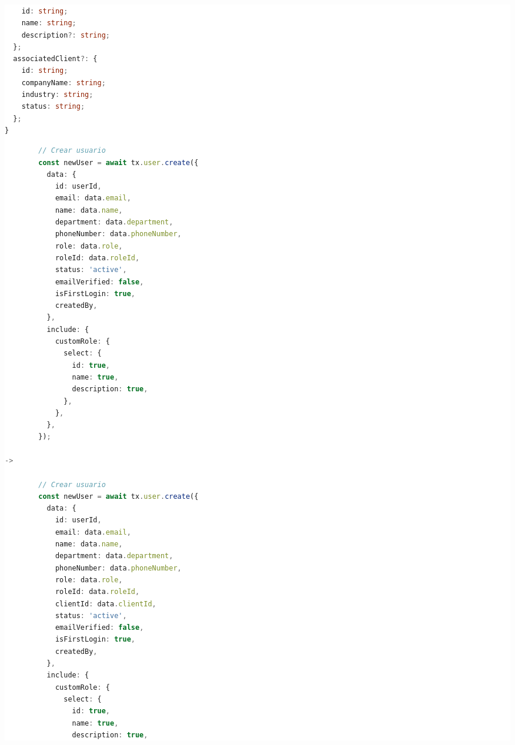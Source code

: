 ```typescript
    id: string;
    name: string;
    description?: string;
  };
  associatedClient?: {
    id: string;
    companyName: string;
    industry: string;
    status: string;
  };
}
```

```typescript
        // Crear usuario
        const newUser = await tx.user.create({
          data: {
            id: userId,
            email: data.email,
            name: data.name,
            department: data.department,
            phoneNumber: data.phoneNumber,
            role: data.role,
            roleId: data.roleId,
            status: 'active',
            emailVerified: false,
            isFirstLogin: true,
            createdBy,
          },
          include: {
            customRole: {
              select: {
                id: true,
                name: true,
                description: true,
              },
            },
          },
        });

->

        // Crear usuario
        const newUser = await tx.user.create({
          data: {
            id: userId,
            email: data.email,
            name: data.name,
            department: data.department,
            phoneNumber: data.phoneNumber,
            role: data.role,
            roleId: data.roleId,
            clientId: data.clientId,
            status: 'active',
            emailVerified: false,
            isFirstLogin: true,
            createdBy,
          },
          include: {
            customRole: {
              select: {
                id: true,
                name: true,
                description: true,
```